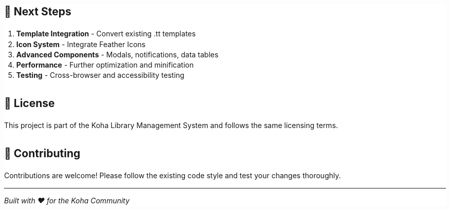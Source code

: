## 🚀 Next Steps

1. **Template Integration** - Convert existing .tt templates
2. **Icon System** - Integrate Feather Icons
3. **Advanced Components** - Modals, notifications, data tables
4. **Performance** - Further optimization and minification
5. **Testing** - Cross-browser and accessibility testing

## 📄 License

This project is part of the Koha Library Management System and follows the same licensing terms.

## 🤝 Contributing

Contributions are welcome! Please follow the existing code style and test your changes thoroughly.

---

*Built with ❤️ for the Koha Community*
